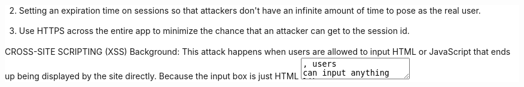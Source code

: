 2. Setting an expiration time on sessions so that attackers don't have an infinite amount of time to pose as the real user.

3. Use HTTPS across the entire app to minimize the chance that an attacker can get to the session id.

CROSS-SITE SCRIPTING (XSS)
Background: This attack happens when users are allowed to input HTML or JavaScript that ends up being displayed by the site directly. Because the input box is just HTML <textarea>, users can input anything like raw HTML or Javascript to submit to the server. If server-side code doesn't sanitize the input, it'll be injected into the page content and *the browser will interpret the HTML and JavaScript and execute it.*

Threat: Attackers can craft malicious HTML and JavaScript that's destructive to both the server and future visitors of the page. For example, an attacker can use JS to grab the session id of every future visitor of this site and come back to assume their identity. 

**Note** the malicious code would bypass the same-origin policy because the code lives on the site.

Countermeasures:
1. Making sure to always sanitize user input. Eliminate problematic input, such as:  <script> tags, or using a safer input format over HTML and JavaScript, like Markdown.

2. Escape all user input data when displaying it. If HTML and JavaScript are needed input formats, then when you print it out, escape it so that the browser does not interpret it as code.
**Escaping**
To escape a character means to replace an HTML character with a combination of ASCII characters, called *HTML entities*, that tells the client to display that character as is and to not process it.


## Some Background and Diagrams
It's important to establish a mental model of "where" you are when analyzing a piece of code. The ability to zoom in to the details while also being able to recognize where you are in the larger picture is crucial to piecing together the jigsaw puzzle of web development.

The following will help you set up an initial mental model of how *server-side* development works

### Client-Server
HTTP, a stateless protocol for how clients communicate with servers.

The word "server" is severely overloaded, so it's important to keep in mind what exactly we're talking about at every turn. Each server components may be distributed across many physical machines and each of them could itself be comprised of multiple machines. There could also be many other intermediary machines, like load balancers, etc; large server infrastructures run into the hundreds or thousands of machines.


Zooming into the 'server' diagram. There are 3 primary server-side infrastructure pieces: a web server, an application server and a data store.

A *web server* is typically a server that responds to requests for static assets: files, images, css, javascript, etc. These requests can be handled by a simple web server because they don't require data processing.

An *application server*, is typically where application or business logic resides, and is where more complicated requests are handled. **This is where your server-side code lives when deployed.**
